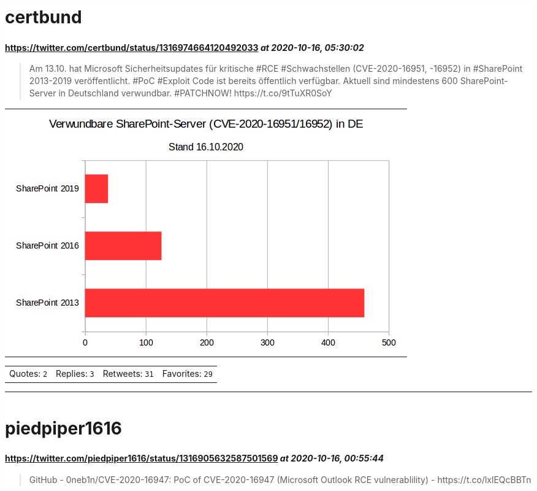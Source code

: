 
# certbund
**https://twitter.com/certbund/status/1316974664120492033 _at 2020-10-16, 05:30:02_**
<blockquote>
Am 13.10. hat Microsoft Sicherheitsupdates für kritische #RCE #Schwachstellen (CVE-2020-16951, -16952) in #SharePoint 2013-2019 veröffentlicht.
#PoC #Exploit Code ist bereits öffentlich verfügbar.
Aktuell sind mindestens 600 SharePoint-Server in Deutschland verwundbar. #PATCHNOW! https://t.co/9tTuXR0SoY
</blockquote>

<table><tr>
<td><img src="pictures/2ee5f00a86cd8530f9decedc5b21e3439790ee693b5c17b40bef5a8ab4efa0eb.jpg" alt="2ee5f00a86cd8530f9decedc5b21e3439790ee693b5c17b40bef5a8ab4efa0eb.jpg"></td>
</table></tr>
<table><tr>
<td>Quotes: <code>2</code></td>
<td>Replies: <code>3</code></td>
<td>Retweets: <code>31</code></td>
<td>Favorites: <code>29</code></td>
</tr></table>

---

# piedpiper1616
**https://twitter.com/piedpiper1616/status/1316905632587501569 _at 2020-10-16, 00:55:44_**
<blockquote>
GitHub - 0neb1n/CVE-2020-16947: PoC of CVE-2020-16947 (Microsoft Outlook RCE vulnerablility) - https://t.co/lxlEQcBBTn
</blockquote>
